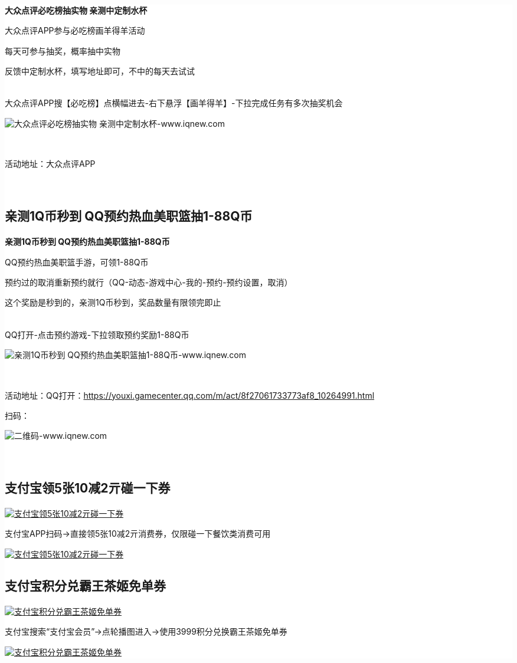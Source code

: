 <p><strong>大众点评必吃榜抽实物 亲测中定制水杯</strong></p>
<p>大众点评APP参与必吃榜画羊得羊活动</p>
<p>每天可参与抽奖，概率抽中实物</p>
<p>反馈中定制水杯，填写地址即可，不中的每天去试试</p>
<p><br>大众点评APP搜【必吃榜】点横幅进去-右下悬浮【画羊得羊】-下拉完成任务有多次抽奖机会</p>
<p><img alt="大众点评必吃榜抽实物 亲测中定制水杯-www.iqnew.com" src="https://image.smallfawn.work/?url=https://img.iqnew.com/d/file/p/2024/12/05/fd335b68f33c6888118f25ca95570723.jpg" style="width: 740px; *//* height: 542px;" referrerpolicy="no-referrer"></p>
<p>&nbsp;</p>
<p>活动地址：大众点评APP</p><br>
                    
                    
                

## 亲测1Q币秒到 QQ预约热血美职篮抽1-88Q币

<p><strong>亲测1Q币秒到 QQ预约热血美职篮抽1-88Q币</strong></p>
<p>QQ预约热血美职篮手游，可领1-88Q币</p>
<p>预约过的取消重新预约就行（QQ-动态-游戏中心-我的-预约-预约设置，取消）</p>
<p>这个奖励是秒到的，亲测1Q币秒到，奖品数量有限领完即止</p>
<p><br>QQ打开-点击预约游戏-下拉领取预约奖励1-88Q币</p>
<p><img alt="亲测1Q币秒到 QQ预约热血美职篮抽1-88Q币-www.iqnew.com" src="https://image.smallfawn.work/?url=https://img.iqnew.com/d/file/p/2024/12/05/c810c949ea6a422eedbe4f1df2249d7c.jpg" style="width: 645px; *//* height: 711px;" referrerpolicy="no-referrer"></p>
<p>&nbsp;</p>
<p>活动地址：QQ打开：<a target="_blank" href="https://youxi.gamecenter.qq.com/m/act/8f27061733773af8_10264991.html">https://youxi.gamecenter.qq.com/m/act/8f27061733773af8_10264991.html</a></p>
<p>扫码：</p>
<p><img alt="二维码-www.iqnew.com" src="https://image.smallfawn.work/?url=https://img.iqnew.com/d/file/p/2024/12/05/8cf16c4988a708cfb0082ab5223ef94c.jpg" style="width: 194px; *//* height: 202px;" referrerpolicy="no-referrer"></p><br>
                    
                    
                

## 支付宝领5张10减2亓碰一下券
<p>
    <a rel="nofollow" target="_blank" href="https://www.qqhjy6.xyz/caiji/data/images/2024-12-03/3782a9c239be139eadd749150c0789c2.jpg"><img src="https://image.smallfawn.work/?url=https://www.qqhjy6.xyz/caiji/data/images/2024-12-03/3782a9c239be139eadd749150c0789c2.jpg" title="支付宝领5张10减2亓碰一下券 " alt="支付宝领5张10减2亓碰一下券 " referrerpolicy="no-referrer"></a> 
</p>
<p>
    支付宝APP扫码-&gt;直接领5张10减2亓消费券，仅限碰一下餐饮类消费可用
</p>
<p>
    <a rel="nofollow" target="_blank" href="https://www.qqhjy6.xyz/caiji/data/images/2024-12-03/4b7f6dc2382e3085575d8a1a6c5bfe20.png"><img src="https://image.smallfawn.work/?url=https://www.qqhjy6.xyz/caiji/data/images/2024-12-03/4b7f6dc2382e3085575d8a1a6c5bfe20.png" title="支付宝领5张10减2亓碰一下券 " alt="支付宝领5张10减2亓碰一下券 " referrerpolicy="no-referrer"></a> 
</p>

## 支付宝积分兑霸王茶姬免单券
<p>
    <a rel="nofollow" target="_blank" href="https://www.qqhjy6.xyz/caiji/data/images/2024-12-03/d3eb92dea9acf3c945a7de27a75aa845.jpg"><img src="https://image.smallfawn.work/?url=https://www.qqhjy6.xyz/caiji/data/images/2024-12-03/d3eb92dea9acf3c945a7de27a75aa845.jpg" title="支付宝积分兑霸王茶姬免单券 " alt="支付宝积分兑霸王茶姬免单券 " referrerpolicy="no-referrer"></a> 
</p>
<p>
    支付宝搜索“支付宝会员”-&gt;点轮播图进入-&gt;使用3999积分兑换霸王茶姬免单券
</p>
<p>
    <a rel="nofollow" target="_blank" href="https://www.qqhjy6.xyz/caiji/data/images/2024-12-03/85877de561781c0757c3ef81882fff66.png"><img src="https://image.smallfawn.work/?url=https://www.qqhjy6.xyz/caiji/data/images/2024-12-03/85877de561781c0757c3ef81882fff66.png" title="支付宝积分兑霸王茶姬免单券 " alt="支付宝积分兑霸王茶姬免单券 " referrerpolicy="no-referrer"></a> 
</p>
